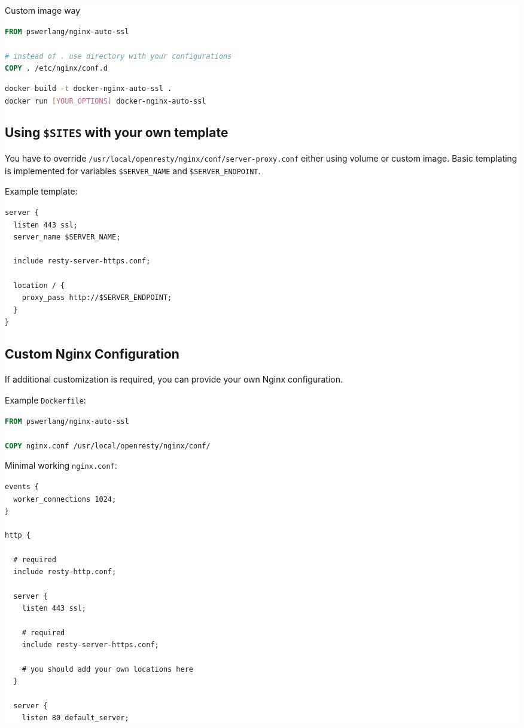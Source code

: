 Custom image way

```Dockerfile
FROM pswerlang/nginx-auto-ssl

# instead of . use directory with your configurations
COPY . /etc/nginx/conf.d
```

```Bash
docker build -t docker-nginx-auto-ssl .
docker run [YOUR_OPTIONS] docker-nginx-auto-ssl
```


## Using `$SITES` with your own template

You have to override `/usr/local/openresty/nginx/conf/server-proxy.conf` either using volume or custom image. Basic templating is implemented for variables `$SERVER_NAME` and `$SERVER_ENDPOINT`. 

Example template:

```nginx
server {
  listen 443 ssl;
  server_name $SERVER_NAME;

  include resty-server-https.conf;

  location / {
    proxy_pass http://$SERVER_ENDPOINT;
  }
}
```


## Custom Nginx Configuration

If additional customization is required, you can provide your own Nginx configuration.

Example `Dockerfile`:
```Dockerfile
FROM pswerlang/nginx-auto-ssl

COPY nginx.conf /usr/local/openresty/nginx/conf/
```

Minimal working `nginx.conf`:
```nginx
events {
  worker_connections 1024;
}

http {
  
  # required
  include resty-http.conf;

  server {
    listen 443 ssl;
    
    # required
    include resty-server-https.conf;
    
    # you should add your own locations here    
  }

  server {
    listen 80 default_server;
```